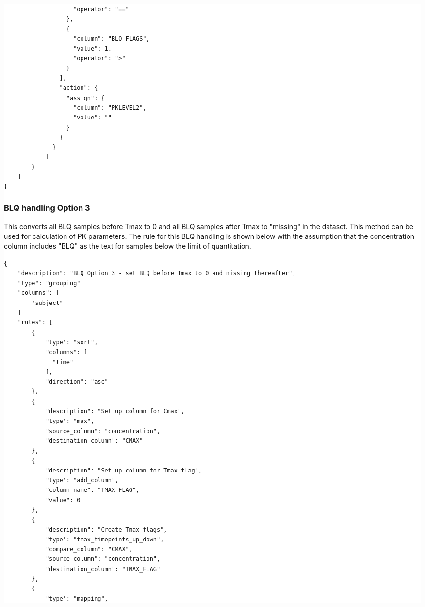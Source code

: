 ```json:line-numbers
                    "operator": "=="
                  },
                  {
                    "column": "BLQ_FLAGS",
                    "value": 1,
                    "operator": ">"
                  }
                ],
                "action": {
                  "assign": {
                    "column": "PKLEVEL2",
                    "value": ""
                  }
                }
              }
            ]
        }
    ]
}
```

### BLQ handling Option 3

This converts all BLQ samples before Tmax to 0 and all BLQ samples after Tmax to "missing" in the dataset. This method can be used for calculation of PK parameters. The rule for this BLQ handling is shown below with the assumption that the concentration column includes "BLQ" as the text for samples below the limit of quantitation.
```json:line-numbers
{
    "description": "BLQ Option 3 - set BLQ before Tmax to 0 and missing thereafter",
    "type": "grouping",
    "columns": [
        "subject"
    ]
    "rules": [
        {
            "type": "sort",
            "columns": [
              "time"
            ],
            "direction": "asc"
        },
        {
            "description": "Set up column for Cmax",
            "type": "max",
            "source_column": "concentration",
            "destination_column": "CMAX"
        },
        {
            "description": "Set up column for Tmax flag",
            "type": "add_column",
            "column_name": "TMAX_FLAG",
            "value": 0
        },
        {
            "description": "Create Tmax flags",
            "type": "tmax_timepoints_up_down",
            "compare_column": "CMAX",
            "source_column": "concentration",
            "destination_column": "TMAX_FLAG"
        },
        {
            "type": "mapping",
```